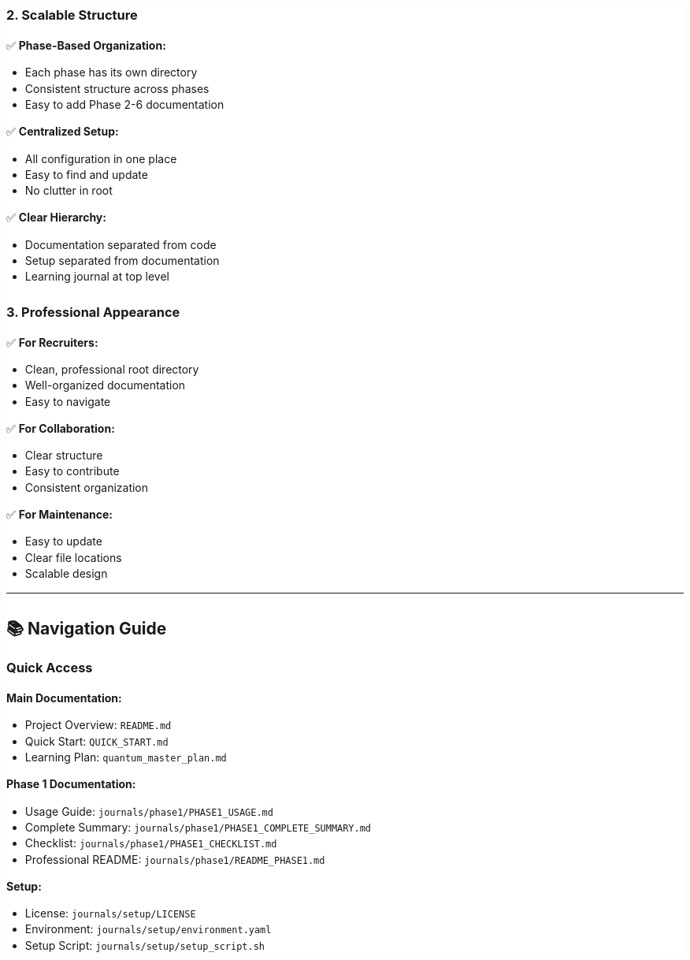 ### 2. Scalable Structure

✅ **Phase-Based Organization:**
- Each phase has its own directory
- Consistent structure across phases
- Easy to add Phase 2-6 documentation

✅ **Centralized Setup:**
- All configuration in one place
- Easy to find and update
- No clutter in root

✅ **Clear Hierarchy:**
- Documentation separated from code
- Setup separated from documentation
- Learning journal at top level

### 3. Professional Appearance

✅ **For Recruiters:**
- Clean, professional root directory
- Well-organized documentation
- Easy to navigate

✅ **For Collaboration:**
- Clear structure
- Easy to contribute
- Consistent organization

✅ **For Maintenance:**
- Easy to update
- Clear file locations
- Scalable design

---

## 📚 Navigation Guide

### Quick Access

**Main Documentation:**
- Project Overview: `README.md`
- Quick Start: `QUICK_START.md`
- Learning Plan: `quantum_master_plan.md`

**Phase 1 Documentation:**
- Usage Guide: `journals/phase1/PHASE1_USAGE.md`
- Complete Summary: `journals/phase1/PHASE1_COMPLETE_SUMMARY.md`
- Checklist: `journals/phase1/PHASE1_CHECKLIST.md`
- Professional README: `journals/phase1/README_PHASE1.md`

**Setup:**
- License: `journals/setup/LICENSE`
- Environment: `journals/setup/environment.yaml`
- Setup Script: `journals/setup/setup_script.sh`
